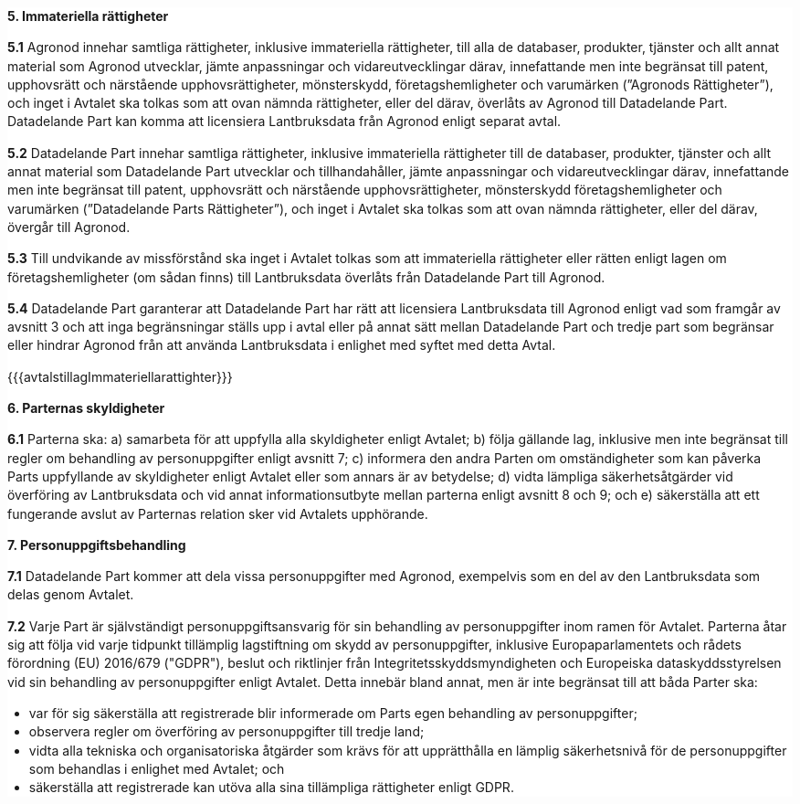 **5. Immateriella rättigheter**

**5.1** Agronod innehar samtliga rättigheter, inklusive immateriella rättigheter, till alla de databaser, produkter, tjänster och allt annat material som Agronod utvecklar, jämte anpassningar och vidareutvecklingar därav, innefattande men inte begränsat till patent, upphovsrätt och närstående upphovsrättigheter, mönsterskydd, företagshemligheter och varumärken (”Agronods Rättigheter”), och inget i Avtalet ska tolkas som att ovan nämnda rättigheter, eller del därav, överlåts av Agronod till Datadelande Part. Datadelande Part kan komma att licensiera Lantbruksdata från Agronod enligt separat avtal.

**5.2** Datadelande Part innehar samtliga rättigheter, inklusive immateriella rättigheter till de databaser, produkter, tjänster och allt annat material som Datadelande Part utvecklar och tillhandahåller, jämte anpassningar och vidareutvecklingar därav, innefattande men inte begränsat till patent, upphovsrätt och närstående upphovsrättigheter, mönsterskydd företagshemligheter och varumärken (”Datadelande Parts Rättigheter”), och inget i Avtalet ska tolkas som att ovan nämnda rättigheter, eller del därav, övergår till Agronod.

**5.3** Till undvikande av missförstånd ska inget i Avtalet tolkas som att immateriella rättigheter eller rätten enligt lagen om företagshemligheter (om sådan finns) till Lantbruksdata överlåts från Datadelande Part till Agronod.

**5.4** Datadelande Part garanterar att Datadelande Part har rätt att licensiera Lantbruksdata till Agronod enligt vad som framgår av avsnitt 3 och att inga begränsningar ställs upp i avtal eller på annat sätt mellan Datadelande Part och tredje part som begränsar eller hindrar Agronod från att använda Lantbruksdata i enlighet med syftet med detta Avtal.

{{{avtalstillagImmateriellarattighter}}}

**6. Parternas skyldigheter**

**6.1** Parterna ska:
a) samarbeta för att uppfylla alla skyldigheter enligt Avtalet;
b) följa gällande lag, inklusive men inte begränsat till regler om behandling av personuppgifter enligt avsnitt 7;
c) informera den andra Parten om omständigheter som kan påverka Parts uppfyllande av skyldigheter enligt Avtalet eller som annars är av betydelse;
d) vidta lämpliga säkerhetsåtgärder vid överföring av Lantbruksdata och vid annat informationsutbyte mellan parterna enligt avsnitt 8 och 9; och
e) säkerställa att ett fungerande avslut av Parternas relation sker vid Avtalets upphörande.

**7. Personuppgiftsbehandling**

**7.1** Datadelande Part kommer att dela vissa personuppgifter med Agronod, exempelvis som en del av den Lantbruksdata som delas genom Avtalet.

**7.2** Varje Part är självständigt personuppgiftsansvarig för sin behandling av personuppgifter inom ramen för Avtalet. Parterna åtar sig att följa vid varje tidpunkt tillämplig lagstiftning om skydd av personuppgifter, inklusive Europaparlamentets och rådets förordning (EU) 2016/679 ("GDPR"), beslut och riktlinjer från Integritetsskyddsmyndigheten och Europeiska dataskyddsstyrelsen vid sin behandling av personuppgifter enligt Avtalet. Detta innebär bland annat, men är inte begränsat till att båda Parter ska:

- var för sig säkerställa att registrerade blir informerade om Parts egen behandling av personuppgifter;
- observera regler om överföring av personuppgifter till tredje land;
- vidta alla tekniska och organisatoriska åtgärder som krävs för att upprätthålla en lämplig säkerhetsnivå för de personuppgifter som behandlas i enlighet med Avtalet; och
- säkerställa att registrerade kan utöva alla sina tillämpliga rättigheter enligt GDPR.
